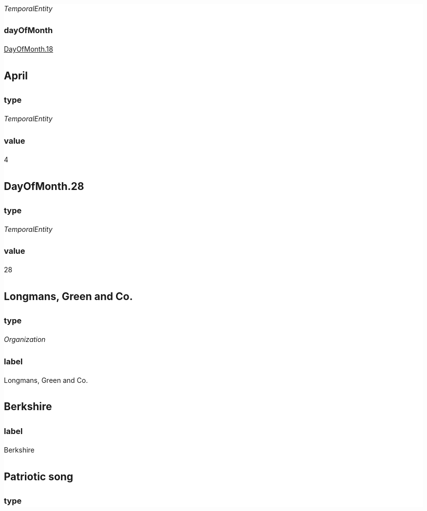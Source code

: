 *TemporalEntity*

### dayOfMonth


[DayOfMonth.18](#DayOfMonth.18)

## April

### type


*TemporalEntity*

### value


4

## DayOfMonth.28

### type


*TemporalEntity*

### value


28

## Longmans, Green and Co.

### type


*Organization*

### label


Longmans, Green and Co.

## Berkshire

### label


Berkshire

## Patriotic song

### type
